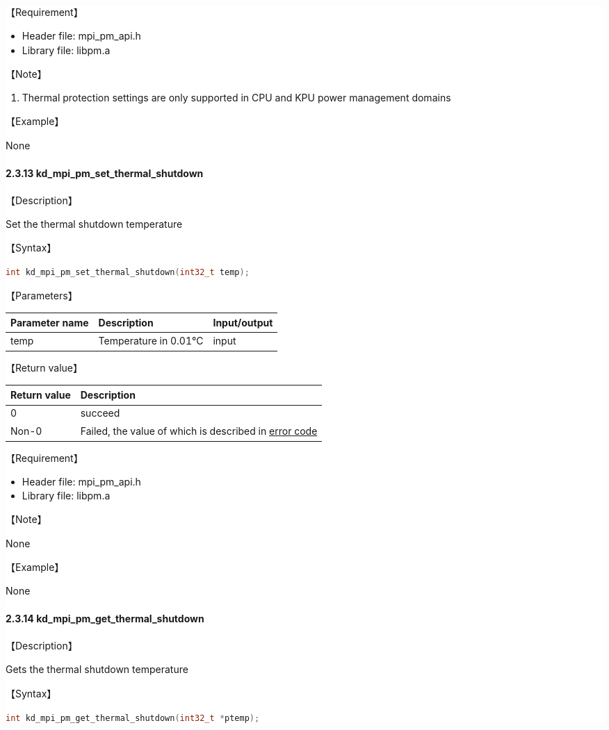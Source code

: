 【Requirement】

- Header file: mpi_pm_api.h
- Library file: libpm.a

【Note】

1. Thermal protection settings are only supported in CPU and KPU power management domains

【Example】

None

#### 2.3.13 kd_mpi_pm_set_thermal_shutdown

【Description】

Set the thermal shutdown temperature

【Syntax】

```c
int kd_mpi_pm_set_thermal_shutdown(int32_t temp);
```

【Parameters】

| **Parameter name** | **Description** | Input/output |
| :-- | :-- | :-- |
| temp | Temperature in 0.01°C | input |

【Return value】

| Return value | **Description** |
| :-- | :-- |
| 0 | succeed |
| Non-0 | Failed, the value of which is described in [error code](#25-error-codes) |

【Requirement】

- Header file: mpi_pm_api.h
- Library file: libpm.a

【Note】

None

【Example】

None

#### 2.3.14 kd_mpi_pm_get_thermal_shutdown

【Description】

Gets the thermal shutdown temperature

【Syntax】

```c
int kd_mpi_pm_get_thermal_shutdown(int32_t *ptemp);
```

